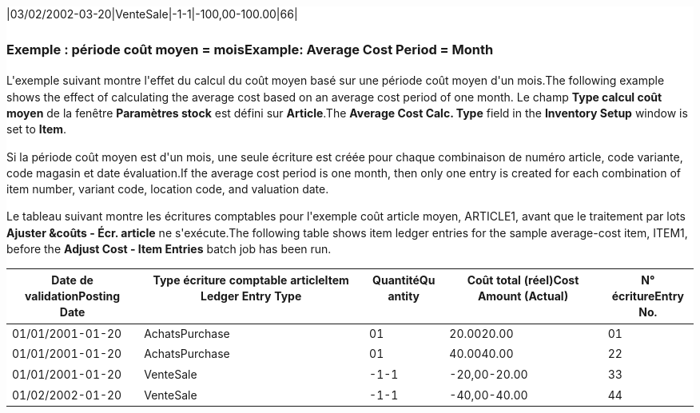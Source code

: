|<span data-ttu-id="7fd13-238">03/02/20</span><span class="sxs-lookup"><span data-stu-id="7fd13-238">02-03-20</span></span>|<span data-ttu-id="7fd13-239">Vente</span><span class="sxs-lookup"><span data-stu-id="7fd13-239">Sale</span></span>|<span data-ttu-id="7fd13-240">-1</span><span class="sxs-lookup"><span data-stu-id="7fd13-240">-1</span></span>|<span data-ttu-id="7fd13-241">-100,00</span><span class="sxs-lookup"><span data-stu-id="7fd13-241">-100.00</span></span>|<span data-ttu-id="7fd13-242">6</span><span class="sxs-lookup"><span data-stu-id="7fd13-242">6</span></span>|  

### <a name="example-average-cost-period--month"></a><span data-ttu-id="7fd13-243">Exemple : période coût moyen = mois</span><span class="sxs-lookup"><span data-stu-id="7fd13-243">Example: Average Cost Period = Month</span></span>  
 <span data-ttu-id="7fd13-244">L'exemple suivant montre l'effet du calcul du coût moyen basé sur une période coût moyen d'un mois.</span><span class="sxs-lookup"><span data-stu-id="7fd13-244">The following example shows the effect of calculating the average cost based on an average cost period of one month.</span></span> <span data-ttu-id="7fd13-245">Le champ **Type calcul coût moyen** de la fenêtre **Paramètres stock** est défini sur **Article**.</span><span class="sxs-lookup"><span data-stu-id="7fd13-245">The **Average Cost Calc. Type** field in the **Inventory Setup** window  is set to **Item**.</span></span>  

 <span data-ttu-id="7fd13-246">Si la période coût moyen est d'un mois, une seule écriture est créée pour chaque combinaison de numéro article, code variante, code magasin et date évaluation.</span><span class="sxs-lookup"><span data-stu-id="7fd13-246">If the average cost period is one month, then only one entry is created for each combination of item number, variant code, location code, and valuation date.</span></span>  

 <span data-ttu-id="7fd13-247">Le tableau suivant montre les écritures comptables pour l'exemple coût article moyen, ARTICLE1, avant que le traitement par lots **Ajuster &coûts - Écr. article** ne s'exécute.</span><span class="sxs-lookup"><span data-stu-id="7fd13-247">The following table shows item ledger entries for the sample average-cost item, ITEM1, before the **Adjust Cost - Item Entries** batch job has been run.</span></span>  

|<span data-ttu-id="7fd13-248">**Date de validation**</span><span class="sxs-lookup"><span data-stu-id="7fd13-248">**Posting Date**</span></span>|<span data-ttu-id="7fd13-249">**Type écriture comptable article**</span><span class="sxs-lookup"><span data-stu-id="7fd13-249">**Item Ledger Entry Type**</span></span>|<span data-ttu-id="7fd13-250">**Quantité**</span><span class="sxs-lookup"><span data-stu-id="7fd13-250">**Quantity**</span></span>|<span data-ttu-id="7fd13-251">**Coût total (réel)**</span><span class="sxs-lookup"><span data-stu-id="7fd13-251">**Cost Amount (Actual)**</span></span>|<span data-ttu-id="7fd13-252">**N° écriture**</span><span class="sxs-lookup"><span data-stu-id="7fd13-252">**Entry No.**</span></span>|  
|---------------------------------------|---------------------------------------------------|------------------------------------|----------------------------------------------------|------------------------------------|  
|<span data-ttu-id="7fd13-253">01/01/20</span><span class="sxs-lookup"><span data-stu-id="7fd13-253">01-01-20</span></span>|<span data-ttu-id="7fd13-254">Achats</span><span class="sxs-lookup"><span data-stu-id="7fd13-254">Purchase</span></span>|<span data-ttu-id="7fd13-255">0</span><span class="sxs-lookup"><span data-stu-id="7fd13-255">1</span></span>|<span data-ttu-id="7fd13-256">20.00</span><span class="sxs-lookup"><span data-stu-id="7fd13-256">20.00</span></span>|<span data-ttu-id="7fd13-257">0</span><span class="sxs-lookup"><span data-stu-id="7fd13-257">1</span></span>|  
|<span data-ttu-id="7fd13-258">01/01/20</span><span class="sxs-lookup"><span data-stu-id="7fd13-258">01-01-20</span></span>|<span data-ttu-id="7fd13-259">Achats</span><span class="sxs-lookup"><span data-stu-id="7fd13-259">Purchase</span></span>|<span data-ttu-id="7fd13-260">0</span><span class="sxs-lookup"><span data-stu-id="7fd13-260">1</span></span>|<span data-ttu-id="7fd13-261">40.00</span><span class="sxs-lookup"><span data-stu-id="7fd13-261">40.00</span></span>|<span data-ttu-id="7fd13-262">2</span><span class="sxs-lookup"><span data-stu-id="7fd13-262">2</span></span>|  
|<span data-ttu-id="7fd13-263">01/01/20</span><span class="sxs-lookup"><span data-stu-id="7fd13-263">01-01-20</span></span>|<span data-ttu-id="7fd13-264">Vente</span><span class="sxs-lookup"><span data-stu-id="7fd13-264">Sale</span></span>|<span data-ttu-id="7fd13-265">-1</span><span class="sxs-lookup"><span data-stu-id="7fd13-265">-1</span></span>|<span data-ttu-id="7fd13-266">-20,00</span><span class="sxs-lookup"><span data-stu-id="7fd13-266">-20.00</span></span>|<span data-ttu-id="7fd13-267">3</span><span class="sxs-lookup"><span data-stu-id="7fd13-267">3</span></span>|  
|<span data-ttu-id="7fd13-268">01/02/20</span><span class="sxs-lookup"><span data-stu-id="7fd13-268">02-01-20</span></span>|<span data-ttu-id="7fd13-269">Vente</span><span class="sxs-lookup"><span data-stu-id="7fd13-269">Sale</span></span>|<span data-ttu-id="7fd13-270">-1</span><span class="sxs-lookup"><span data-stu-id="7fd13-270">-1</span></span>|<span data-ttu-id="7fd13-271">-40,00</span><span class="sxs-lookup"><span data-stu-id="7fd13-271">-40.00</span></span>|<span data-ttu-id="7fd13-272">4</span><span class="sxs-lookup"><span data-stu-id="7fd13-272">4</span></span>|  